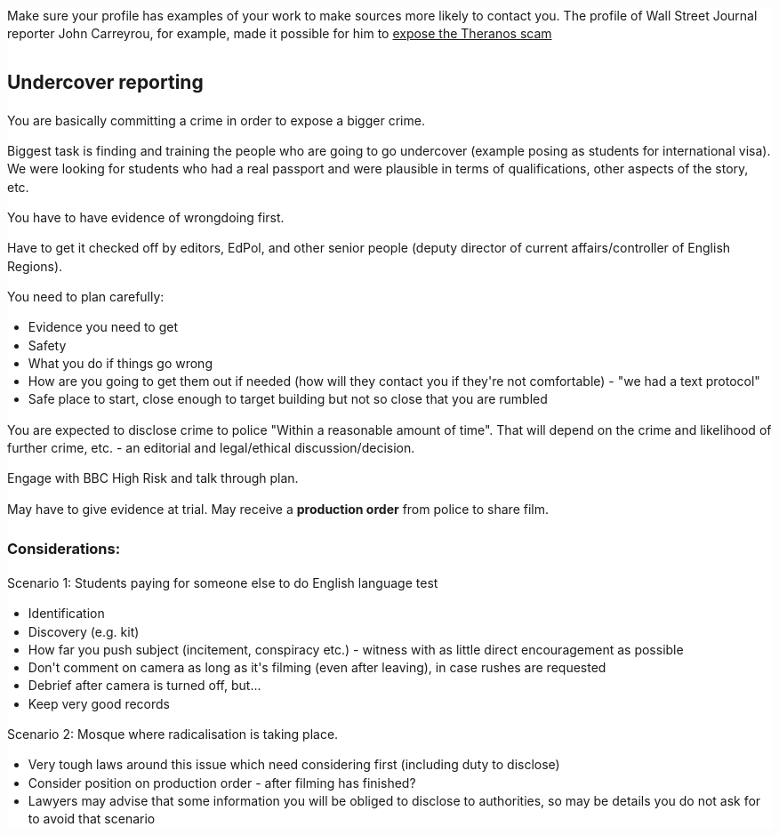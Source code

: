 Make sure your profile has examples of your work to make sources more likely to contact you. The profile of Wall Street Journal reporter John Carreyrou, for example, made it possible for him to [expose the Theranos scam](https://www.theringer.com/2018/5/22/17378494/bad-blood-theranos-john-carreyrou-interview)



## Undercover reporting

You are basically committing a crime in order to expose a bigger crime.

Biggest task is finding and training the people who are going to go undercover (example posing as students for international visa). We were looking for students who had a real passport and were plausible in terms of qualifications, other aspects of the story, etc.

You have to have evidence of wrongdoing first.

Have to get it checked off by editors, EdPol, and other senior people (deputy director of current affairs/controller of English Regions).

You need to plan carefully:

* Evidence you need to get
* Safety
* What you do if things go wrong
* How are you going to get them out if needed (how will they contact you if they're not comfortable) - "we had a text protocol"
* Safe place to start, close enough to target building but not so close that you are rumbled

You are expected to disclose crime to police "Within a reasonable amount of time". That will depend on the crime and likelihood of further crime, etc. - an editorial and legal/ethical discussion/decision.

Engage with BBC High Risk and talk through plan.

May have to give evidence at trial. May receive a **production order** from police to share film.

### Considerations:

Scenario 1: Students paying for someone else to do English language test

* Identification
* Discovery (e.g. kit)
* How far you push subject (incitement, conspiracy etc.) - witness with as little direct encouragement as possible
* Don't comment on camera as long as it's filming (even after leaving), in case rushes are requested
* Debrief after camera is turned off, but...
* Keep very good records

Scenario 2: Mosque where radicalisation is taking place.

* Very tough laws around this issue which need considering first (including duty to disclose)
* Consider position on production order - after filming has finished?
* Lawyers may advise that some information you will be obliged to disclose to authorities, so may be details you do not ask for to avoid that scenario
